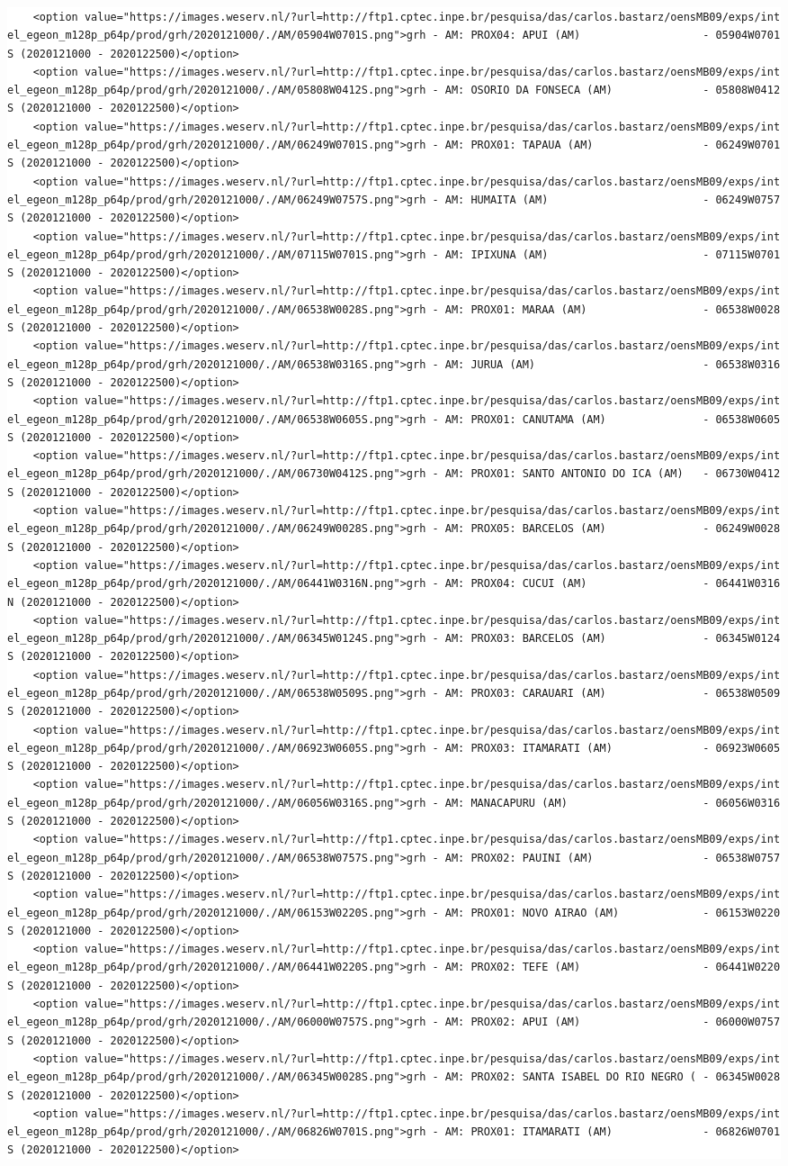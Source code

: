         <option value="https://images.weserv.nl/?url=http://ftp1.cptec.inpe.br/pesquisa/das/carlos.bastarz/oensMB09/exps/intel_egeon_m128p_p64p/prod/grh/2020121000/./AM/05904W0701S.png">grh - AM: PROX04: APUI (AM)                   - 05904W0701S (2020121000 - 2020122500)</option>
        <option value="https://images.weserv.nl/?url=http://ftp1.cptec.inpe.br/pesquisa/das/carlos.bastarz/oensMB09/exps/intel_egeon_m128p_p64p/prod/grh/2020121000/./AM/05808W0412S.png">grh - AM: OSORIO DA FONSECA (AM)              - 05808W0412S (2020121000 - 2020122500)</option>
        <option value="https://images.weserv.nl/?url=http://ftp1.cptec.inpe.br/pesquisa/das/carlos.bastarz/oensMB09/exps/intel_egeon_m128p_p64p/prod/grh/2020121000/./AM/06249W0701S.png">grh - AM: PROX01: TAPAUA (AM)                 - 06249W0701S (2020121000 - 2020122500)</option>
        <option value="https://images.weserv.nl/?url=http://ftp1.cptec.inpe.br/pesquisa/das/carlos.bastarz/oensMB09/exps/intel_egeon_m128p_p64p/prod/grh/2020121000/./AM/06249W0757S.png">grh - AM: HUMAITA (AM)                        - 06249W0757S (2020121000 - 2020122500)</option>
        <option value="https://images.weserv.nl/?url=http://ftp1.cptec.inpe.br/pesquisa/das/carlos.bastarz/oensMB09/exps/intel_egeon_m128p_p64p/prod/grh/2020121000/./AM/07115W0701S.png">grh - AM: IPIXUNA (AM)                        - 07115W0701S (2020121000 - 2020122500)</option>
        <option value="https://images.weserv.nl/?url=http://ftp1.cptec.inpe.br/pesquisa/das/carlos.bastarz/oensMB09/exps/intel_egeon_m128p_p64p/prod/grh/2020121000/./AM/06538W0028S.png">grh - AM: PROX01: MARAA (AM)                  - 06538W0028S (2020121000 - 2020122500)</option>
        <option value="https://images.weserv.nl/?url=http://ftp1.cptec.inpe.br/pesquisa/das/carlos.bastarz/oensMB09/exps/intel_egeon_m128p_p64p/prod/grh/2020121000/./AM/06538W0316S.png">grh - AM: JURUA (AM)                          - 06538W0316S (2020121000 - 2020122500)</option>
        <option value="https://images.weserv.nl/?url=http://ftp1.cptec.inpe.br/pesquisa/das/carlos.bastarz/oensMB09/exps/intel_egeon_m128p_p64p/prod/grh/2020121000/./AM/06538W0605S.png">grh - AM: PROX01: CANUTAMA (AM)               - 06538W0605S (2020121000 - 2020122500)</option>
        <option value="https://images.weserv.nl/?url=http://ftp1.cptec.inpe.br/pesquisa/das/carlos.bastarz/oensMB09/exps/intel_egeon_m128p_p64p/prod/grh/2020121000/./AM/06730W0412S.png">grh - AM: PROX01: SANTO ANTONIO DO ICA (AM)   - 06730W0412S (2020121000 - 2020122500)</option>
        <option value="https://images.weserv.nl/?url=http://ftp1.cptec.inpe.br/pesquisa/das/carlos.bastarz/oensMB09/exps/intel_egeon_m128p_p64p/prod/grh/2020121000/./AM/06249W0028S.png">grh - AM: PROX05: BARCELOS (AM)               - 06249W0028S (2020121000 - 2020122500)</option>
        <option value="https://images.weserv.nl/?url=http://ftp1.cptec.inpe.br/pesquisa/das/carlos.bastarz/oensMB09/exps/intel_egeon_m128p_p64p/prod/grh/2020121000/./AM/06441W0316N.png">grh - AM: PROX04: CUCUI (AM)                  - 06441W0316N (2020121000 - 2020122500)</option>
        <option value="https://images.weserv.nl/?url=http://ftp1.cptec.inpe.br/pesquisa/das/carlos.bastarz/oensMB09/exps/intel_egeon_m128p_p64p/prod/grh/2020121000/./AM/06345W0124S.png">grh - AM: PROX03: BARCELOS (AM)               - 06345W0124S (2020121000 - 2020122500)</option>
        <option value="https://images.weserv.nl/?url=http://ftp1.cptec.inpe.br/pesquisa/das/carlos.bastarz/oensMB09/exps/intel_egeon_m128p_p64p/prod/grh/2020121000/./AM/06538W0509S.png">grh - AM: PROX03: CARAUARI (AM)               - 06538W0509S (2020121000 - 2020122500)</option>
        <option value="https://images.weserv.nl/?url=http://ftp1.cptec.inpe.br/pesquisa/das/carlos.bastarz/oensMB09/exps/intel_egeon_m128p_p64p/prod/grh/2020121000/./AM/06923W0605S.png">grh - AM: PROX03: ITAMARATI (AM)              - 06923W0605S (2020121000 - 2020122500)</option>
        <option value="https://images.weserv.nl/?url=http://ftp1.cptec.inpe.br/pesquisa/das/carlos.bastarz/oensMB09/exps/intel_egeon_m128p_p64p/prod/grh/2020121000/./AM/06056W0316S.png">grh - AM: MANACAPURU (AM)                     - 06056W0316S (2020121000 - 2020122500)</option>
        <option value="https://images.weserv.nl/?url=http://ftp1.cptec.inpe.br/pesquisa/das/carlos.bastarz/oensMB09/exps/intel_egeon_m128p_p64p/prod/grh/2020121000/./AM/06538W0757S.png">grh - AM: PROX02: PAUINI (AM)                 - 06538W0757S (2020121000 - 2020122500)</option>
        <option value="https://images.weserv.nl/?url=http://ftp1.cptec.inpe.br/pesquisa/das/carlos.bastarz/oensMB09/exps/intel_egeon_m128p_p64p/prod/grh/2020121000/./AM/06153W0220S.png">grh - AM: PROX01: NOVO AIRAO (AM)             - 06153W0220S (2020121000 - 2020122500)</option>
        <option value="https://images.weserv.nl/?url=http://ftp1.cptec.inpe.br/pesquisa/das/carlos.bastarz/oensMB09/exps/intel_egeon_m128p_p64p/prod/grh/2020121000/./AM/06441W0220S.png">grh - AM: PROX02: TEFE (AM)                   - 06441W0220S (2020121000 - 2020122500)</option>
        <option value="https://images.weserv.nl/?url=http://ftp1.cptec.inpe.br/pesquisa/das/carlos.bastarz/oensMB09/exps/intel_egeon_m128p_p64p/prod/grh/2020121000/./AM/06000W0757S.png">grh - AM: PROX02: APUI (AM)                   - 06000W0757S (2020121000 - 2020122500)</option>
        <option value="https://images.weserv.nl/?url=http://ftp1.cptec.inpe.br/pesquisa/das/carlos.bastarz/oensMB09/exps/intel_egeon_m128p_p64p/prod/grh/2020121000/./AM/06345W0028S.png">grh - AM: PROX02: SANTA ISABEL DO RIO NEGRO ( - 06345W0028S (2020121000 - 2020122500)</option>
        <option value="https://images.weserv.nl/?url=http://ftp1.cptec.inpe.br/pesquisa/das/carlos.bastarz/oensMB09/exps/intel_egeon_m128p_p64p/prod/grh/2020121000/./AM/06826W0701S.png">grh - AM: PROX01: ITAMARATI (AM)              - 06826W0701S (2020121000 - 2020122500)</option>